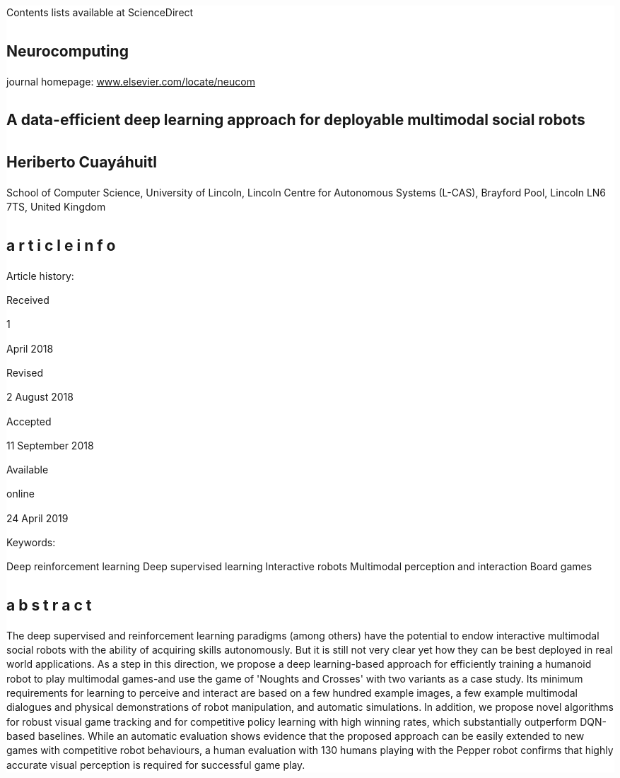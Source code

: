 

Contents lists available at ScienceDirect

## Neurocomputing

journal homepage: www.elsevier.com/locate/neucom

## A data-efficient deep learning approach for deployable multimodal social robots

## Heriberto Cuayáhuitl

School of Computer Science, University of Lincoln, Lincoln Centre for Autonomous Systems (L-CAS), Brayford Pool, Lincoln LN6 7TS, United Kingdom

## a r t i c l e i n f o

Article history:

Received

1

April 2018

Revised

2 August 2018

Accepted

11 September 2018

Available

online

24 April 2019

Keywords:

Deep reinforcement learning Deep supervised learning Interactive robots Multimodal perception and interaction Board games

## a b s t r a c t

The deep supervised and reinforcement learning paradigms (among others) have the potential to endow interactive multimodal social robots with the ability of acquiring skills autonomously. But it is still not very clear yet how they can be best deployed in real world applications. As a step in this direction, we propose a deep learning-based approach for efficiently training a humanoid robot to play multimodal games-and use the game of 'Noughts and Crosses' with two variants as a case study. Its minimum requirements for learning to perceive and interact are based on a few hundred example images, a few example multimodal dialogues and physical demonstrations of robot manipulation, and automatic simulations. In addition, we propose novel algorithms for robust visual game tracking and for competitive policy learning with high winning rates, which substantially outperform DQN-based baselines. While an automatic evaluation shows evidence that the proposed approach can be easily extended to new games with competitive robot behaviours, a human evaluation with 130 humans playing with the Pepper robot confirms that highly accurate visual perception is required for successful game play.
